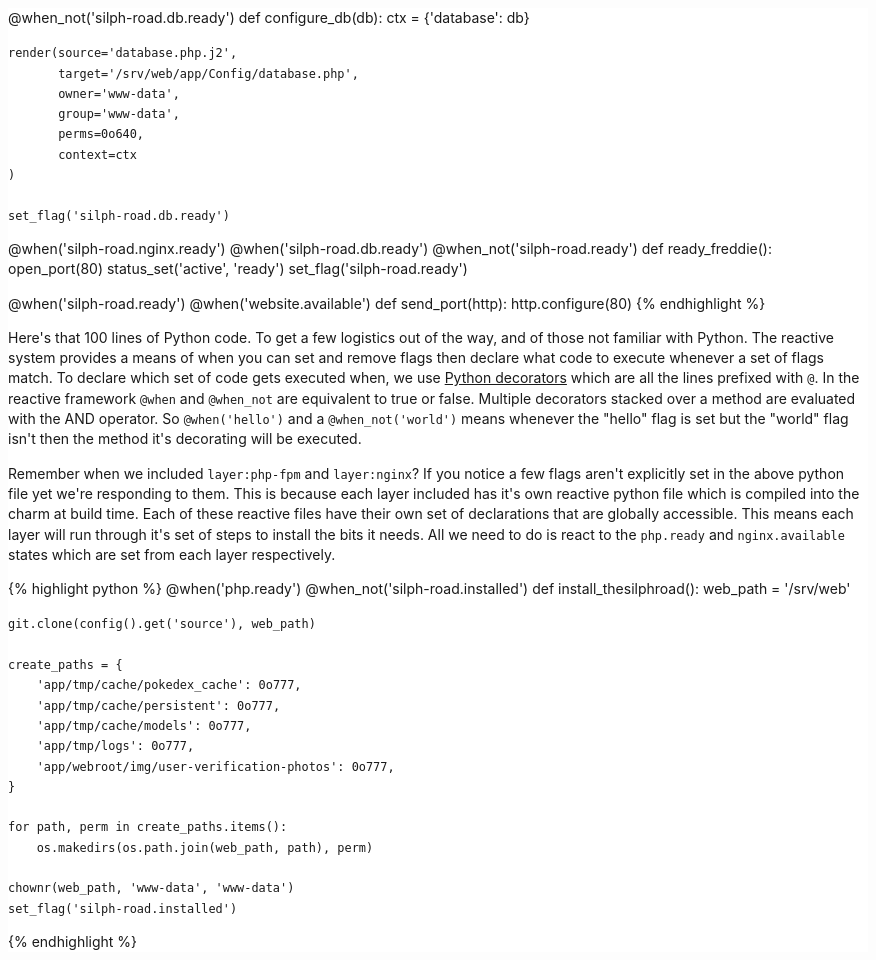 @when_not('silph-road.db.ready')
def configure_db(db):
    ctx = {'database': db}

    render(source='database.php.j2',
           target='/srv/web/app/Config/database.php',
           owner='www-data',
           group='www-data',
           perms=0o640,
           context=ctx
    )

    set_flag('silph-road.db.ready')


@when('silph-road.nginx.ready')
@when('silph-road.db.ready')
@when_not('silph-road.ready')
def ready_freddie():
    open_port(80)
    status_set('active', 'ready')
    set_flag('silph-road.ready')


@when('silph-road.ready')
@when('website.available')
def send_port(http):
    http.configure(80)
{% endhighlight %}

Here's that 100 lines of Python code. To get a few logistics out of the way, and of those not familiar with Python. The reactive system provides a means of when you can set and remove flags then declare what code to execute whenever a set of flags match. To declare which set of code gets executed when, we use [Python decorators]() which are all the lines prefixed with `@`. In the reactive framework `@when` and `@when_not` are equivalent to true or false. Multiple decorators stacked over a method are evaluated with the AND operator. So `@when('hello')` and a `@when_not('world')` means whenever the "hello" flag is set but the "world" flag isn't then the method it's decorating will be executed.

Remember when we included `layer:php-fpm` and `layer:nginx`? If you notice a few flags aren't explicitly set in the above python file yet we're responding to them. This is because each layer included has it's own reactive python file which is compiled into the charm at build time. Each of these reactive files have their own set of declarations that are globally accessible. This means each layer will run through it's set of steps to install the bits it needs. All we need to do is react to the `php.ready` and `nginx.available` states which are set from each layer respectively.

{% highlight python %}
@when('php.ready')
@when_not('silph-road.installed')
def install_thesilphroad():
    web_path = '/srv/web'

    git.clone(config().get('source'), web_path)

    create_paths = {
        'app/tmp/cache/pokedex_cache': 0o777,
        'app/tmp/cache/persistent': 0o777,
        'app/tmp/cache/models': 0o777,
        'app/tmp/logs': 0o777,
        'app/webroot/img/user-verification-photos': 0o777,
    }

    for path, perm in create_paths.items():
        os.makedirs(os.path.join(web_path, path), perm)

    chownr(web_path, 'www-data', 'www-data')
    set_flag('silph-road.installed')
{% endhighlight %}
